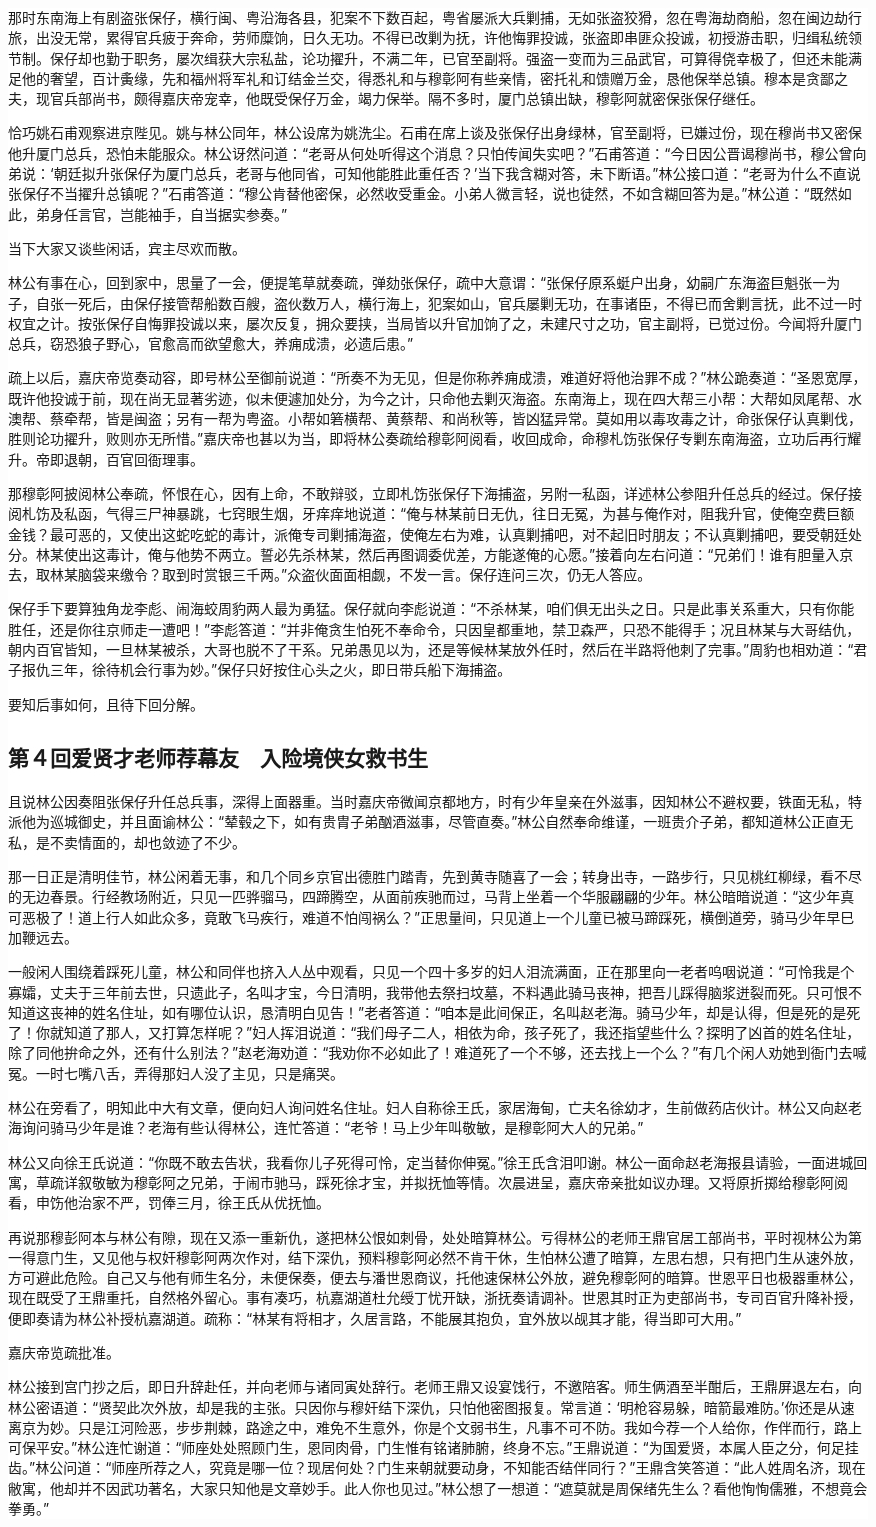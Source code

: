 那时东南海上有剧盗张保仔，横行闽、粤沿海各县，犯案不下数百起，粤省屡派大兵剿捕，无如张盗狡猾，忽在粤海劫商船，忽在闽边劫行旅，出没无常，累得官兵疲于奔命，劳师糜饷，日久无功。不得已改剿为抚，许他悔罪投诚，张盗即串匪众投诚，初授游击职，归缉私统领节制。保仔却也勤于职务，屡次缉获大宗私盐，论功擢升，不满二年，已官至副将。强盗一变而为三品武官，可算得侥幸极了，但还未能满足他的奢望，百计夤缘，先和福州将军礼和订结金兰交，得悉礼和与穆彰阿有些亲情，密托礼和馈赠万金，恳他保举总镇。穆本是贪鄙之夫，现官兵部尚书，颇得嘉庆帝宠幸，他既受保仔万金，竭力保举。隔不多时，厦门总镇出缺，穆彰阿就密保张保仔继任。  

恰巧姚石甫观察进京陛见。姚与林公同年，林公设席为姚洗尘。石甫在席上谈及张保仔出身绿林，官至副将，已嫌过份，现在穆尚书又密保他升厦门总兵，恐怕未能服众。林公讶然问道：“老哥从何处听得这个消息？只怕传闻失实吧？”石甫答道：“今日因公晋谒穆尚书，穆公曾向弟说：‘朝廷拟升张保仔为厦门总兵，老哥与他同省，可知他能胜此重任否？’当下我含糊对答，未下断语。”林公接口道：“老哥为什么不直说张保仔不当擢升总镇呢？”石甫答道：“穆公肯替他密保，必然收受重金。小弟人微言轻，说也徒然，不如含糊回答为是。”林公道：“既然如此，弟身任言官，岂能袖手，自当据实参奏。”  

当下大家又谈些闲话，宾主尽欢而散。  

林公有事在心，回到家中，思量了一会，便提笔草就奏疏，弹劾张保仔，疏中大意谓：“张保仔原系蜓户出身，幼嗣广东海盗巨魁张一为子，自张一死后，由保仔接管帮船数百艘，盗伙数万人，横行海上，犯案如山，官兵屡剿无功，在事诸臣，不得已而舍剿言抚，此不过一时权宜之计。按张保仔自悔罪投诚以来，屡次反复，拥众要挟，当局皆以升官加饷了之，未建尺寸之功，官主副将，已觉过份。今闻将升厦门总兵，窃恐狼子野心，官愈高而欲望愈大，养痈成溃，必遗后患。”  

疏上以后，嘉庆帝览奏动容，即号林公至御前说道：“所奏不为无见，但是你称养痈成溃，难道好将他治罪不成？”林公跪奏道：“圣恩宽厚，既许他投诚于前，现在尚无显著劣迹，似未便遽加处分，为今之计，只命他去剿灭海盗。东南海上，现在四大帮三小帮：大帮如凤尾帮、水澳帮、蔡牵帮，皆是闽盗；另有一帮为粤盗。小帮如箬横帮、黄蔡帮、和尚秋等，皆凶猛异常。莫如用以毒攻毒之计，命张保仔认真剿伐，胜则论功擢升，败则亦无所惜。”嘉庆帝也甚以为当，即将林公奏疏给穆彰阿阅看，收回成命，命穆札饬张保仔专剿东南海盗，立功后再行耀升。帝即退朝，百官回衙理事。  

那穆彰阿披阅林公奉疏，怀恨在心，因有上命，不敢辩驳，立即札饬张保仔下海捕盗，另附一私函，详述林公参阻升任总兵的经过。保仔接阅札饬及私函，气得三尸神暴跳，七窍眼生烟，牙痒痒地说道：“俺与林某前日无仇，往日无冤，为甚与俺作对，阻我升官，使俺空费巨额金钱？最可恶的，又使出这蛇吃蛇的毒计，派俺专司剿捕海盗，使俺左右为难，认真剿捕吧，对不起旧时朋友；不认真剿捕吧，要受朝廷处分。林某使出这毒计，俺与他势不两立。誓必先杀林某，然后再图调委优差，方能遂俺的心愿。”接着向左右问道：“兄弟们！谁有胆量入京去，取林某脑袋来缴令？取到时赏银三千两。”众盗伙面面相觑，不发一言。保仔连问三次，仍无人答应。  

保仔手下要算独角龙李彪、闹海蛟周豹两人最为勇猛。保仔就向李彪说道：“不杀林某，咱们俱无出头之日。只是此事关系重大，只有你能胜任，还是你往京师走一遭吧！”李彪答道：“并非俺贪生怕死不奉命令，只因皇都重地，禁卫森严，只恐不能得手；况且林某与大哥结仇，朝内百官皆知，一旦林某被杀，大哥也脱不了干系。兄弟愚见以为，还是等候林某放外任时，然后在半路将他刺了完事。”周豹也相劝道：“君子报仇三年，徐待机会行事为妙。”保仔只好按住心头之火，即日带兵船下海捕盗。  

要知后事如何，且待下回分解。  

## 第４回爱贤才老师荐幕友　入险境侠女救书生  

且说林公因奏阻张保仔升任总兵事，深得上面器重。当时嘉庆帝微闻京都地方，时有少年皇亲在外滋事，因知林公不避权要，铁面无私，特派他为巡城御史，并且面谕林公：“辇毂之下，如有贵胄子弟酗酒滋事，尽管直奏。”林公自然奉命维谨，一班贵介子弟，都知道林公正直无私，是不卖情面的，却也敛迹了不少。  

那一日正是清明佳节，林公闲着无事，和几个同乡京官出德胜门踏青，先到黄寺随喜了一会；转身出寺，一路步行，只见桃红柳绿，看不尽的无边春景。行经教场附近，只见一匹骅骝马，四蹄腾空，从面前疾驰而过，马背上坐着一个华服翩翩的少年。林公暗暗说道：“这少年真可恶极了！道上行人如此众多，竟敢飞马疾行，难道不怕闯祸么？”正思量间，只见道上一个儿童已被马蹄踩死，横倒道旁，骑马少年早巳加鞭远去。  

一般闲人围绕着踩死儿童，林公和同伴也挤入人丛中观看，只见一个四十多岁的妇人泪流满面，正在那里向一老者呜咽说道：“可怜我是个寡孀，丈夫于三年前去世，只遗此子，名叫才宝，今日清明，我带他去祭扫坟墓，不料遇此骑马丧神，把吾儿踩得脑浆迸裂而死。只可恨不知道这丧神的姓名住址，如有哪位认识，恳清明白见告！”老者答道：“咱本是此间保正，名叫赵老海。骑马少年，却是认得，但是死的是死了！你就知道了那人，又打算怎样呢？”妇人挥泪说道：“我们母子二人，相依为命，孩子死了，我还指望些什么？探明了凶首的姓名住址，除了同他拚命之外，还有什么别法？”赵老海劝道：“我劝你不必如此了！难道死了一个不够，还去找上一个么？”有几个闲人劝她到衙门去喊冤。一时七嘴八舌，弄得那妇人没了主见，只是痛哭。  

林公在旁看了，明知此中大有文章，便向妇人询问姓名住址。妇人自称徐王氏，家居海甸，亡夫名徐幼才，生前做药店伙计。林公又向赵老海询问骑马少年是谁？老海有些认得林公，连忙答道：“老爷！马上少年叫敬敏，是穆彰阿大人的兄弟。”  

林公又向徐王氏说道：“你既不敢去告状，我看你儿子死得可怜，定当替你伸冤。”徐王氏含泪叩谢。林公一面命赵老海报县请验，一面进城回寓，草疏详叙敬敏为穆彰阿之兄弟，于闹市驰马，踩死徐才宝，并拟抚恤等情。次晨进呈，嘉庆帝亲批如议办理。又将原折掷给穆彰阿阅看，申饬他治家不严，罚俸三月，徐王氏从优抚恤。  

再说那穆彭阿本与林公有隙，现在又添一重新仇，遂把林公恨如刺骨，处处暗算林公。亏得林公的老师王鼎官居工部尚书，平时视林公为第一得意门生，又见他与权奸穆彰阿两次作对，结下深仇，预料穆彰阿必然不肯干休，生怕林公遭了暗算，左思右想，只有把门生从速外放，方可避此危险。自己又与他有师生名分，未便保奏，便去与潘世恩商议，托他速保林公外放，避免穆彰阿的暗算。世恩平日也极器重林公，现在既受了王鼎重托，自然格外留心。事有凑巧，杭嘉湖道杜允绶丁忧开缺，浙抚奏请调补。世恩其时正为吏部尚书，专司百官升降补授，便即奏请为林公补授杭嘉湖道。疏称：“林某有将相才，久居言路，不能展其抱负，宜外放以觇其才能，得当即可大用。”  

嘉庆帝览疏批准。  

林公接到宫门抄之后，即日升辞赴任，并向老师与诸同寅处辞行。老师王鼎又设宴饯行，不邀陪客。师生俩酒至半酣后，王鼎屏退左右，向林公密语道：“贤契此次外放，却是我的主张。只因你与穆奸结下深仇，只怕他密图报复。常言道：‘明枪容易躲，暗箭最难防。’你还是从速离京为妙。只是江河险恶，步步荆棘，路途之中，难免不生意外，你是个文弱书生，凡事不可不防。我如今荐一个人给你，作伴而行，路上可保平安。”林公连忙谢道：“师座处处照顾门生，恩同肉骨，门生惟有铭诸肺腑，终身不忘。”王鼎说道：“为国爱贤，本属人臣之分，何足挂齿。”林公问道：“师座所荐之人，究竟是哪一位？现居何处？门生来朝就要动身，不知能否结伴同行？”王鼎含笑答道：“此人姓周名济，现在敝寓，他却并不因武功著名，大家只知他是文章妙手。此人你也见过。”林公想了一想道：“遮莫就是周保绪先生么？看他恂恂儒雅，不想竟会拳勇。”  
